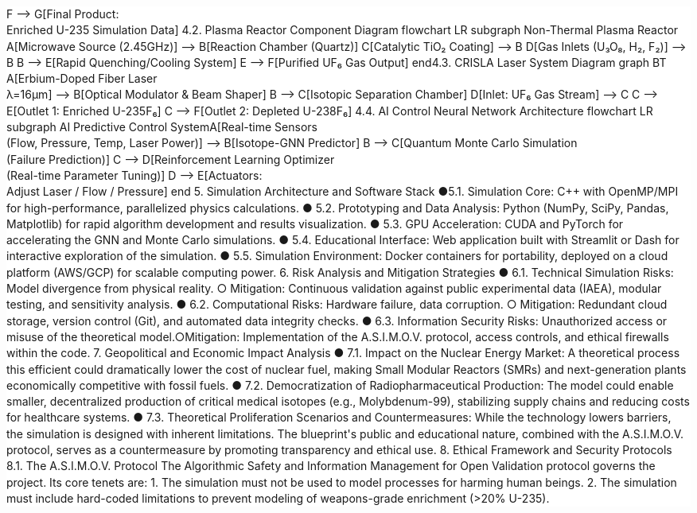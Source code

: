 F --> G[Final Product: <br> Enriched U-235 Simulation Data]​
4.2. Plasma Reactor Component Diagram
flowchart LR​
subgraph Non-Thermal Plasma Reactor​
A[Microwave Source (2.45GHz)] --> B[Reaction Chamber (Quartz)]​
C[Catalytic TiO₂ Coating] --> B​
D[Gas Inlets (U₃O₈, H₂, F₂)] --> B​
B --> E[Rapid Quenching/Cooling System]​
E --> F[Purified UF₆ Gas Output]​
end​4.3. CRISLA Laser System Diagram
graph BT​
A[Erbium-Doped Fiber Laser <br> λ=16μm] --> B[Optical Modulator & Beam Shaper]​
B --> C[Isotopic Separation Chamber]​
D[Inlet: UF₆ Gas Stream] --> C​
C --> E[Outlet 1: Enriched U-235F₆]​
C --> F[Outlet 2: Depleted U-238F₆]​
4.4. AI Control Neural Network Architecture
flowchart LR​
subgraph AI Predictive Control System​
A[Real-time Sensors <br> (Flow, Pressure, Temp, Laser Power)] --> B[Isotope-GNN
Predictor]​
B --> C[Quantum Monte Carlo Simulation <br> (Failure Prediction)]​
C --> D[Reinforcement Learning Optimizer <br> (Real-time Parameter Tuning)]​
D --> E[Actuators: <br> Adjust Laser / Flow / Pressure]​
end​
5. Simulation Architecture and Software Stack
●​ 5.1. Simulation Core: C++ with OpenMP/MPI for high-performance, parallelized physics
calculations.
●​ 5.2. Prototyping and Data Analysis: Python (NumPy, SciPy, Pandas, Matplotlib) for
rapid algorithm development and results visualization.
●​ 5.3. GPU Acceleration: CUDA and PyTorch for accelerating the GNN and Monte Carlo
simulations.
●​ 5.4. Educational Interface: Web application built with Streamlit or Dash for interactive
exploration of the simulation.
●​ 5.5. Simulation Environment: Docker containers for portability, deployed on a cloud
platform (AWS/GCP) for scalable computing power.
6. Risk Analysis and Mitigation Strategies
●​ 6.1. Technical Simulation Risks: Model divergence from physical reality.
○​ Mitigation: Continuous validation against public experimental data (IAEA),
modular testing, and sensitivity analysis.
●​ 6.2. Computational Risks: Hardware failure, data corruption.
○​ Mitigation: Redundant cloud storage, version control (Git), and automated data
integrity checks.
●​ 6.3. Information Security Risks: Unauthorized access or misuse of the theoretical
model.○​ Mitigation: Implementation of the A.S.I.M.O.V. protocol, access controls, and
ethical firewalls within the code.
7. Geopolitical and Economic Impact Analysis
●​ 7.1. Impact on the Nuclear Energy Market: A theoretical process this efficient could
dramatically lower the cost of nuclear fuel, making Small Modular Reactors (SMRs) and
next-generation plants economically competitive with fossil fuels.
●​ 7.2. Democratization of Radiopharmaceutical Production: The model could enable
smaller, decentralized production of critical medical isotopes (e.g., Molybdenum-99),
stabilizing supply chains and reducing costs for healthcare systems.
●​ 7.3. Theoretical Proliferation Scenarios and Countermeasures: While the technology
lowers barriers, the simulation is designed with inherent limitations. The blueprint's
public and educational nature, combined with the A.S.I.M.O.V. protocol, serves as a
countermeasure by promoting transparency and ethical use.
8. Ethical Framework and Security Protocols
8.1. The A.S.I.M.O.V. Protocol
The Algorithmic Safety and Information Management for Open Validation protocol
governs the project. Its core tenets are:
1.​ The simulation must not be used to model processes for harming human beings.
2.​ The simulation must include hard-coded limitations to prevent modeling of
weapons-grade enrichment (>20% U-235).